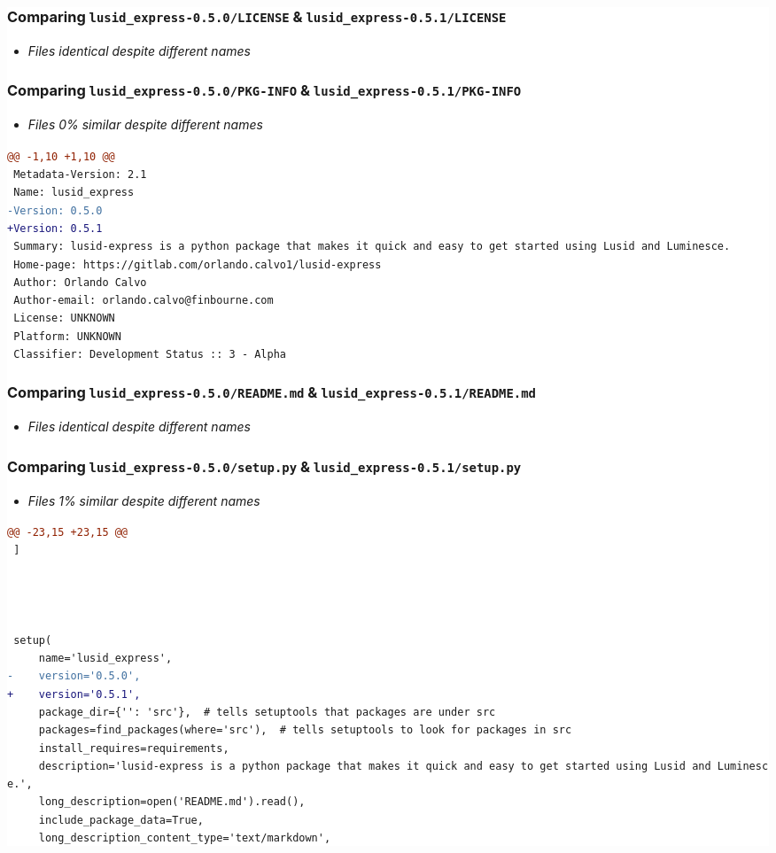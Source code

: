 ### Comparing `lusid_express-0.5.0/LICENSE` & `lusid_express-0.5.1/LICENSE`

 * *Files identical despite different names*

### Comparing `lusid_express-0.5.0/PKG-INFO` & `lusid_express-0.5.1/PKG-INFO`

 * *Files 0% similar despite different names*

```diff
@@ -1,10 +1,10 @@
 Metadata-Version: 2.1
 Name: lusid_express
-Version: 0.5.0
+Version: 0.5.1
 Summary: lusid-express is a python package that makes it quick and easy to get started using Lusid and Luminesce.
 Home-page: https://gitlab.com/orlando.calvo1/lusid-express
 Author: Orlando Calvo
 Author-email: orlando.calvo@finbourne.com
 License: UNKNOWN
 Platform: UNKNOWN
 Classifier: Development Status :: 3 - Alpha
```

### Comparing `lusid_express-0.5.0/README.md` & `lusid_express-0.5.1/README.md`

 * *Files identical despite different names*

### Comparing `lusid_express-0.5.0/setup.py` & `lusid_express-0.5.1/setup.py`

 * *Files 1% similar despite different names*

```diff
@@ -23,15 +23,15 @@
 ]
 
 
 
 
 setup(
     name='lusid_express',
-    version='0.5.0',
+    version='0.5.1',
     package_dir={'': 'src'},  # tells setuptools that packages are under src
     packages=find_packages(where='src'),  # tells setuptools to look for packages in src
     install_requires=requirements,
     description='lusid-express is a python package that makes it quick and easy to get started using Lusid and Luminesce.',
     long_description=open('README.md').read(),
     include_package_data=True,  
     long_description_content_type='text/markdown',
```
